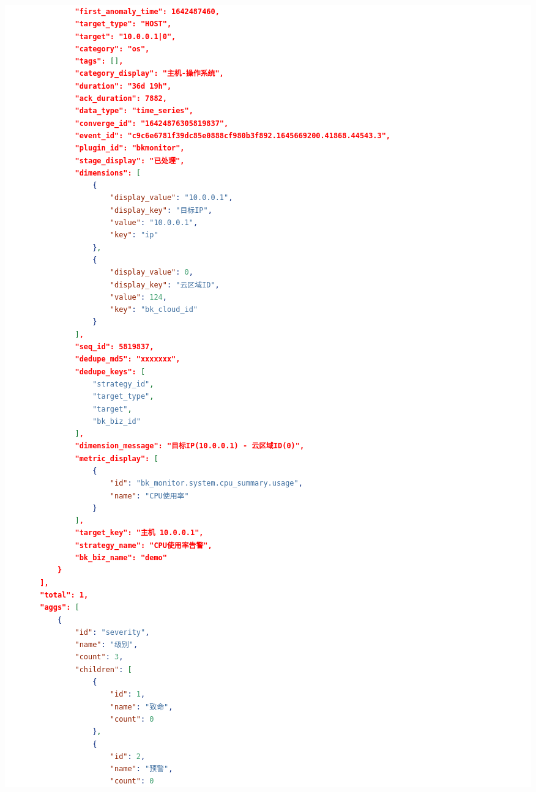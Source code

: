 ```json
                "first_anomaly_time": 1642487460,
                "target_type": "HOST",
                "target": "10.0.0.1|0",
                "category": "os",
                "tags": [],
                "category_display": "主机-操作系统",
                "duration": "36d 19h",
                "ack_duration": 7882,
                "data_type": "time_series",
                "converge_id": "16424876305819837",
                "event_id": "c9c6e6781f39dc85e0888cf980b3f892.1645669200.41868.44543.3",
                "plugin_id": "bkmonitor",
                "stage_display": "已处理",
                "dimensions": [
                    {
                        "display_value": "10.0.0.1",
                        "display_key": "目标IP",
                        "value": "10.0.0.1",
                        "key": "ip"
                    },
                    {
                        "display_value": 0,
                        "display_key": "云区域ID",
                        "value": 124,
                        "key": "bk_cloud_id"
                    }
                ],
                "seq_id": 5819837,
                "dedupe_md5": "xxxxxxx",
                "dedupe_keys": [
                    "strategy_id",
                    "target_type",
                    "target",
                    "bk_biz_id"
                ],
                "dimension_message": "目标IP(10.0.0.1) - 云区域ID(0)",
                "metric_display": [
                    {
                        "id": "bk_monitor.system.cpu_summary.usage",
                        "name": "CPU使用率"
                    }
                ],
                "target_key": "主机 10.0.0.1",
                "strategy_name": "CPU使用率告警",
                "bk_biz_name": "demo"
            }
        ],
        "total": 1,
        "aggs": [
            {
                "id": "severity",
                "name": "级别",
                "count": 3,
                "children": [
                    {
                        "id": 1,
                        "name": "致命",
                        "count": 0
                    },
                    {
                        "id": 2,
                        "name": "预警",
                        "count": 0
```
